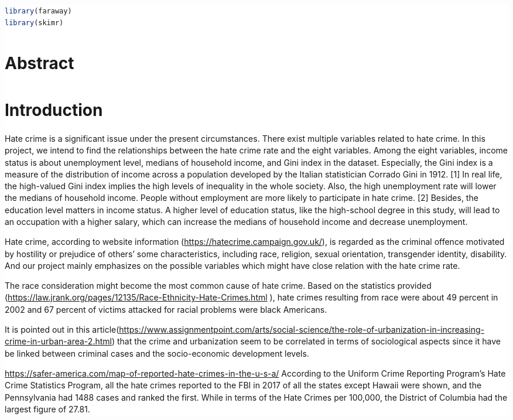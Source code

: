 ``` r
library(faraway)
library(skimr)
```

# Abstract

# Introduction

Hate crime is a significant issue under the present circumstances. There
exist multiple variables related to hate crime. In this project, we
intend to find the relationships between the hate crime rate and the
eight variables. Among the eight variables, income status is about
unemployment level, medians of household income, and Gini index in the
dataset. Especially, the Gini index is a measure of the distribution of
income across a population developed by the Italian statistician Corrado
Gini in 1912. \[1\] In real life, the high-valued Gini index implies the
high levels of inequality in the whole society. Also, the high
unemployment rate will lower the medians of household income. People
without employment are more likely to participate in hate crime. \[2\]
Besides, the education level matters in income status. A higher level of
education status, like the high-school degree in this study, will lead
to an occupation with a higher salary, which can increase the medians of
household income and decrease unemployment.

Hate crime, according to website information
(<https://hatecrime.campaign.gov.uk/>), is regarded as the criminal
offence motivated by hostility or prejudice of others’ some
characteristics, including race, religion, sexual orientation,
transgender identity, disability. And our project mainly emphasizes on
the possible variables which might have close relation with the hate
crime rate.

The race consideration might become the most common cause of hate crime.
Based on the statistics provided
(<https://law.jrank.org/pages/12135/Race-Ethnicity-Hate-Crimes.html> ),
hate crimes resulting from race were about 49 percent in 2002 and 67
percent of victims attacked for racial problems were black Americans.

It is pointed out in this
article(<https://www.assignmentpoint.com/arts/social-science/the-role-of-urbanization-in-increasing-crime-in-urban-area-2.html>)
that the crime and urbanization seem to be correlated in terms of
sociological aspects since it have be linked between criminal cases and
the socio-economic development levels.

<https://safer-america.com/map-of-reported-hate-crimes-in-the-u-s-a/>
According to the Uniform Crime Reporting Program’s Hate Crime Statistics
Program, all the hate crimes reported to the FBI in 2017 of all the
states except Hawaii were shown, and the Pennsylvania had 1488 cases and
ranked the first. While in terms of the Hate Crimes per 100,000, the
District of Columbia had the largest figure of 27.81.
